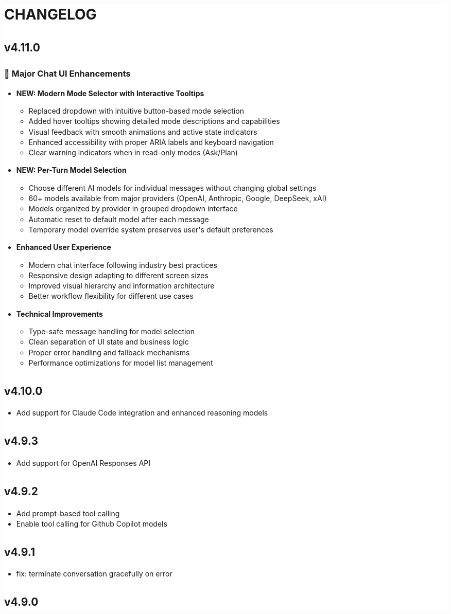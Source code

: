 # CHANGELOG

## v4.11.0

### 🎨 Major Chat UI Enhancements

- **NEW: Modern Mode Selector with Interactive Tooltips**
  - Replaced dropdown with intuitive button-based mode selection
  - Added hover tooltips showing detailed mode descriptions and capabilities
  - Visual feedback with smooth animations and active state indicators
  - Enhanced accessibility with proper ARIA labels and keyboard navigation
  - Clear warning indicators when in read-only modes (Ask/Plan)

- **NEW: Per-Turn Model Selection**
  - Choose different AI models for individual messages without changing global settings
  - 60+ models available from major providers (OpenAI, Anthropic, Google, DeepSeek, xAI)
  - Models organized by provider in grouped dropdown interface
  - Automatic reset to default model after each message
  - Temporary model override system preserves user's default preferences

- **Enhanced User Experience**
  - Modern chat interface following industry best practices
  - Responsive design adapting to different screen sizes
  - Improved visual hierarchy and information architecture
  - Better workflow flexibility for different use cases

- **Technical Improvements**
  - Type-safe message handling for model selection
  - Clean separation of UI state and business logic
  - Proper error handling and fallback mechanisms
  - Performance optimizations for model list management

## v4.10.0

- Add support for Claude Code integration and enhanced reasoning models

## v4.9.3

- Add support for OpenAI Responses API

## v4.9.2

- Add prompt-based tool calling
- Enable tool calling for Github Copilot models

## v4.9.1

- fix: terminate conversation gracefully on error

## v4.9.0
